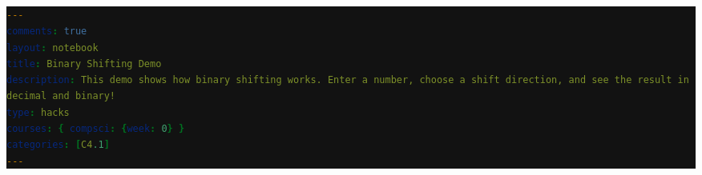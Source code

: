 ```yaml
---
comments: true
layout: notebook
title: Binary Shifting Demo
description: This demo shows how binary shifting works. Enter a number, choose a shift direction, and see the result in decimal and binary!
type: hacks
courses: { compsci: {week: 0} }
categories: [C4.1]
---
```


<html>
<head>

<style>
    body {
        
        font-family: 'Arial', sans-serif;
        background-color: #121212; /* Dark gray for less harsh contrast */
        color: #e0e0e0; /* Soft white for text */
        margin: 0;
        padding: 20px;
    }
    .form-container {
        background-color: #1e1e1e; /* Slightly lighter shade of dark gray */
        padding: 20px;
        border-radius: 8px;
        border: 1px solid #2a2a2a; /* Border color that stands out slightly */
        box-shadow: 0 0 10px rgba(0, 0, 0, 0.2); /* Subtle shadow for depth */
        max-width: 400px;
        margin: auto;
    }
    .form-group {
        margin-bottom: 15px;
    }
    label {
        display: block;
        margin-bottom: 5px;
        font-weight: bold;
        color: #e0e0e0; /* Soft white for labels */
    }
    input[type='number'], input[type='radio'], button {
        width: 100%;
        padding: 10px;
        margin-top: 5px;
        border: 1px solid #333; /* Dark border for input fields */
        border-radius: 4px;
        box-sizing: border-box;
        background-color: #262626; /* Dark input fields for contrast */
        color: #e0e0e0; /* Text color for input */
    }
    button {
        background-color: #3264a8; /* Less intense blue for the button */
        color: #ffffff;
        border: none;
        cursor: pointer;
    }
    button:hover {
        background-color: #2c4a8a; /* Darker blue on hover for interaction feedback */
    }
    .radio-group {
        display: flex;
        justify-content: start;